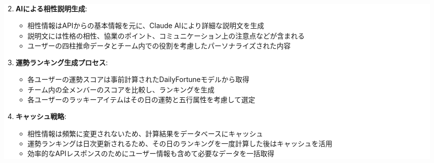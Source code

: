 2. **AIによる相性説明生成**:
   - 相性情報はAPIからの基本情報を元に、Claude AIにより詳細な説明文を生成
   - 説明文には性格の相性、協業のポイント、コミュニケーション上の注意点などが含まれる
   - ユーザーの四柱推命データとチーム内での役割を考慮したパーソナライズされた内容

3. **運勢ランキング生成プロセス**:
   - 各ユーザーの運勢スコアは事前計算されたDailyFortuneモデルから取得
   - チーム内の全メンバーのスコアを比較し、ランキングを生成
   - 各ユーザーのラッキーアイテムはその日の運勢と五行属性を考慮して選定

4. **キャッシュ戦略**:
   - 相性情報は頻繁に変更されないため、計算結果をデータベースにキャッシュ
   - 運勢ランキングは日次更新されるため、その日のランキングを一度計算した後はキャッシュを活用
   - 効率的なAPIレスポンスのためにユーザー情報も含めて必要なデータを一括取得